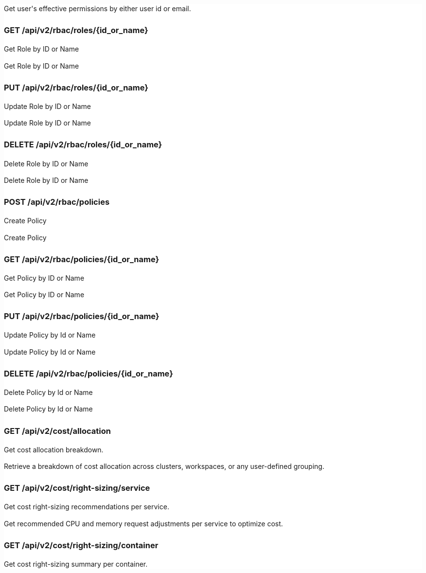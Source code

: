 Get user's effective permissions by either user id or email.


### GET /api/v2/rbac/roles/{id_or_name}
Get Role by ID or Name

Get Role by ID or Name


### PUT /api/v2/rbac/roles/{id_or_name}
Update Role by ID or Name

Update Role by ID or Name


### DELETE /api/v2/rbac/roles/{id_or_name}
Delete Role by ID or Name

Delete Role by ID or Name


### POST /api/v2/rbac/policies
Create Policy

Create Policy


### GET /api/v2/rbac/policies/{id_or_name}
Get Policy by ID or Name

Get Policy by ID or Name


### PUT /api/v2/rbac/policies/{id_or_name}
Update Policy by Id or Name

Update Policy by Id or Name


### DELETE /api/v2/rbac/policies/{id_or_name}
Delete Policy by Id or Name

Delete Policy by Id or Name


### GET /api/v2/cost/allocation
Get cost allocation breakdown.

Retrieve a breakdown of cost allocation across clusters, workspaces, or any user-defined grouping.


### GET /api/v2/cost/right-sizing/service
Get cost right-sizing recommendations per service.

Get recommended CPU and memory request adjustments per service to optimize cost.


### GET /api/v2/cost/right-sizing/container
Get cost right-sizing summary per container.
